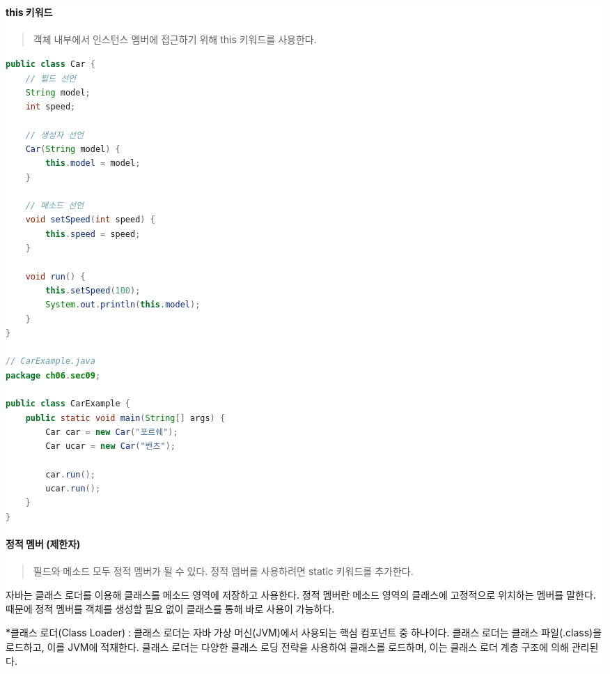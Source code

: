 #### this 키워드

> 객체 내부에서 인스턴스 멤버에 접근하기 위해 this 키워드를 사용한다.

```java
public class Car {
    // 필드 선언
    String model;
    int speed;

    // 생성자 선언
    Car(String model) {
        this.model = model;
    }

    // 메소드 선언
    void setSpeed(int speed) {
        this.speed = speed;
    }

    void run() {
        this.setSpeed(100);
        System.out.println(this.model);
    }
}

// CarExample.java
package ch06.sec09;

public class CarExample {
    public static void main(String[] args) {
        Car car = new Car("포르쉐");
        Car ucar = new Car("벤츠");

        car.run();
        ucar.run();
    }
}

```

#### 정적 멤버 (제한자)

> 필드와 메소드 모두 정적 멤버가 될 수 있다.
정적 멤버를 사용하려면 static 키워드를 추가한다.

자바는 클래스 로더를 이용해 클래스를 메소드 영역에 저장하고 사용한다. 정적 멤버란 메소드 영역의 클래스에 고정적으로 위치하는 멤버를 말한다. 때문에 정적 멤버를 객체를 생성할 필요 없이 클래스를 통해 바로 사용이 가능하다.

*클래스 로더(Class Loader) : 
클래스 로더는 자바 가상 머신(JVM)에서 사용되는 핵심 컴포넌트 중 하나이다.
클래스 로더는 클래스 파일(.class)을 로드하고, 이를 JVM에 적재한다. 클래스 로더는 다양한 클래스 로딩 전략을 사용하여 클래스를 로드하며, 이는 클래스 로더 계층 구조에 의해 관리된다.
